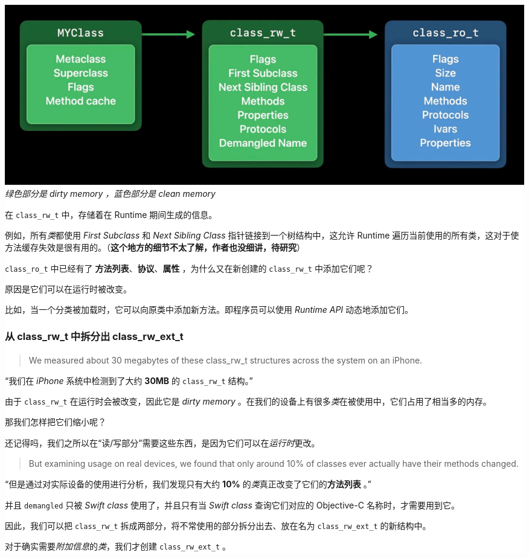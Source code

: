 ![runtime-class_rw_t.jpg](/images/WWDC/2020/10163-OC-Runtime-Changes/runtime-class_rw_t.jpg)
_绿色部分是 dirty memory ，蓝色部分是 clean memory_

在 `class_rw_t` 中，存储着在 Runtime 期间生成的信息。  

例如，所有*类*都使用 *First Subclass* 和 *Next Sibling Class* 指针链接到一个树结构中，这允许 Runtime 遍历当前使用的所有类，这对于使方法缓存失效是很有用的。（**这个地方的细节不太了解，作者也没细讲，待研究**）  

`class_ro_t` 中已经有了 **方法列表**、**协议**、**属性** ，为什么又在新创建的 `class_rw_t` 中添加它们呢？  

原因是它们可以在运行时被改变。  

比如，当一个分类被加载时，它可以向原类中添加新方法。即程序员可以使用 *Runtime API* 动态地添加它们。  

### 从 class_rw_t 中拆分出 class_rw_ext_t

> We measured about 30 megabytes of these class_rw_t structures across the system on an iPhone.  

“我们在 *iPhone* 系统中检测到了大约 **30MB** 的 `class_rw_t` 结构。”  

由于 `class_rw_t` 在运行时会被改变，因此它是 *dirty memory* 。在我们的设备上有很多*类*在被使用中，它们占用了相当多的内存。  

那我们怎样把它们缩小呢？

还记得吗，我们之所以在“读/写部分”需要这些东西，是因为它们可以在*运行时*更改。

> But examining usage on real devices, we found that only around 10% of classes ever actually have their methods changed.  

“但是通过对实际设备的使用进行分析，我们发现只有大约 **10%** 的*类*真正改变了它们的**方法列表** 。”  

并且 `demangled` 只被 *Swift class* 使用了，并且只有当 *Swift class* 查询它们对应的 Objective-C 名称时，才需要用到它。

因此，我们可以把 `class_rw_t` 拆成两部分，将不常使用的部分拆分出去、放在名为 `class_rw_ext_t` 的新结构中。  

对于确实需要*附加信息*的*类*，我们才创建 `class_rw_ext_t` 。  
